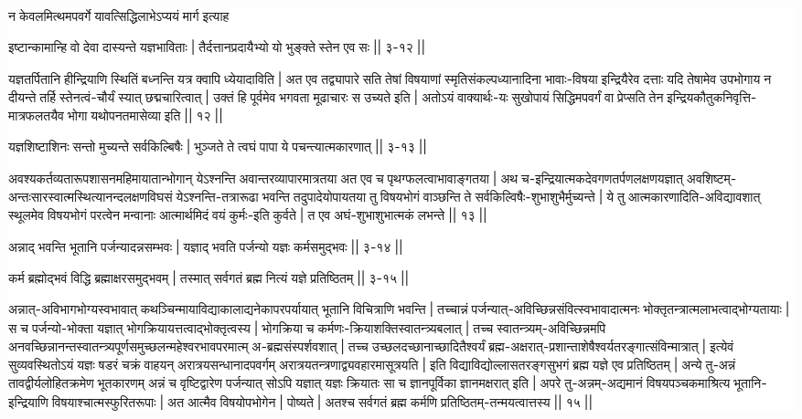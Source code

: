 न केवलमित्थमपवर्गे यावत्सिद्धिलाभेऽप्ययं मार्ग इत्याह 

इष्टान्कामान्हि वो देवा दास्यन्ते यज्ञभाविताः | 
तैर्दत्तानप्रदायैभ्यो यो भुङ्क्ते स्तेन एव सः || ३-१२ || 

यज्ञतर्पितानि हीन्द्रियाणि स्थितिं बध्नन्ति यत्र क्वापि 
ध्येयादाविति | अत एव तद्व्यापारे सति तेषां विषयाणां 
स्मृतिसंकल्पध्यानादिना भावाः-विषया इन्द्रियैरेव दत्ताः 
यदि तेषामेव उपभोगाय न दीयन्ते तर्हि स्तेनत्वं-चौर्यं स्यात् 
छद्मचारित्वात् | उक्तं हि पूर्वमेव भगवता मूढाचारः स 
उच्यते इति | अतोऽयं वाक्यार्थः-यः सुखोपायं सिद्धिमपवर्गं 
वा प्रेप्सति तेन इन्द्रियकौतुकनिवृत्ति-मात्रफलतयैव भोगा 
यथोपनतमासेव्या इति || १२ || 

यज्ञशिष्टाशिनः सन्तो मुच्यन्ते सर्वकिल्बिषैः | भुञ्जते ते 
त्वघं पापा ये पचन्त्यात्मकारणात् || ३-१३ || 

अवश्यकर्तव्यतारूपशासनमहिमायातान्भोगान् येऽश्नन्ति 
अवान्तरव्यापारमात्रतया अत एव च 
पृथग्फलत्वाभावाङ्गतया | अथ 
च-इन्द्रियात्मकदेवगणतर्पणलक्षणयज्ञात् 
अवशिष्टम्-अन्तःसारस्वात्मस्थित्यानन्दलक्षणविघसं 
येऽश्नन्ति-तत्रारूढा भवन्ति तदुपादेयोपायतया तु 
विषयभोगं वाञ्छन्ति ते सर्वकिल्विषैः-शुभाशुभैर्मुच्यन्ते | 
ये तु आत्मकारणादिति-अविद्यावशात् स्थूलमेव विषयभोगं 
परत्वेन मन्वानाः आत्मार्थमिदं वयं कुर्मः-इति कुर्वते | त 
एव अघं-शुभाशुभात्मकं लभन्ते || १३ || 

अन्नाद् भवन्ति भूतानि पर्जन्यादन्नसम्भवः | यज्ञाद् भवति 
पर्जन्यो यज्ञः कर्मसमुद्भवः || ३-१४ || 

कर्म ब्रह्मोद्भवं विद्धि ब्रह्माक्षरसमुद्भवम् | तस्मात् 
सर्वगतं ब्रह्म नित्यं यज्ञे प्रतिष्ठितम् || ३-१५ || 

अन्नात्-अविभागभोग्यस्वभावात् 
कथञ्चिन्मायाविद्याकालाद्यनेकापरपर्यायात् भूतानि विचित्राणि 
भवन्ति | तच्चान्नं पर्जन्यात्-अविच्छिन्नसंवित्स्वभावादात्मनः 
भोक्तृतन्त्रात्मलाभत्वाद्भोग्यतायाः | स च पर्जन्यो-भोक्ता 
यज्ञात् भोगक्रियायत्तत्वाद्भोक्तृत्वस्य | भोगक्रिया च 
कर्मणः-क्रियाशक्तिस्वातन्त्र्यबलात् | तच्च 
स्वातन्त्र्यम्-अविच्छिन्नमपि 
अनवच्छिन्नानन्तस्वातन्त्र्यपूर्णसमुच्छलन्महेश्वरभावपरमात्म् 
अ-ब्रह्मसंस्पर्शवशात् | तच्च उच्छलदच्छानाच्छादितैश्वर्यं 
ब्रह्म-अक्षरात्-प्रशान्ताशेषैश्वर्यतरङ्गात्संविन्मात्रात् | 
इत्येवं सुव्यवस्थितोऽयं यज्ञः षडरं चक्रं वाहयन् 
अरात्रयसन्धानादपवर्गम् 
अरात्रयतन्त्रणाद्व्यवहारमासूत्रयति | इति 
विद्याविद्योल्लासतरङ्गसुभगं ब्रह्म यज्ञे एव प्रतिष्ठितम् | 
अन्ये तु-अन्नं तावद्वीर्यलोहितक्रमेण भूतकारणम् अन्नं च 
वृष्टिद्वारेण पर्जन्यात् सोऽपि यज्ञात् यज्ञः क्रियातः सा च 
ज्ञानपूर्विका ज्ञानमक्षरात् इति | अपरे तु-अन्नम्-अद्यमानं 
विषयपञ्चकमाश्रित्य भूतानि-इन्द्रियाणि 
विषयाश्चात्मस्फुरितरूपाः | अत आत्मैव विषयोपभोगेन | 
पोष्यते | अतश्च सर्वगतं ब्रह्म कर्मणि 
प्रतिष्ठितम्-तन्मयत्वात्तस्य || १५ || 
